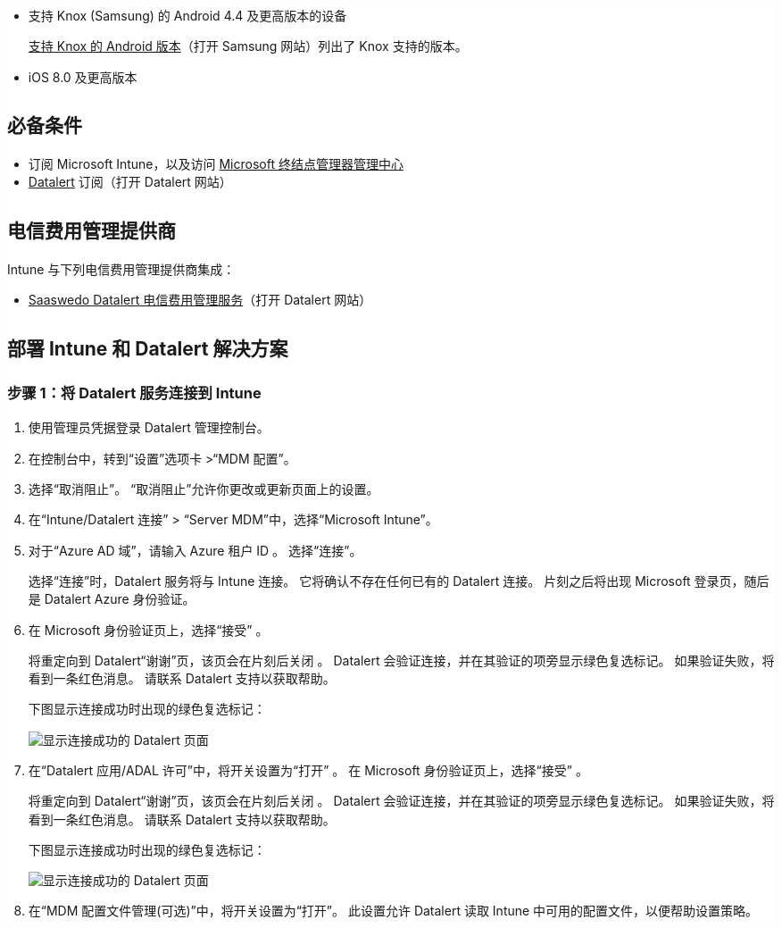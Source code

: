 - 支持 Knox (Samsung) 的 Android 4.4 及更高版本的设备

  [支持 Knox 的 Android 版本](https://seap.samsung.com/faq/what-versions-android-support-knox-standard-and-knox-premium-sdks-0)（打开 Samsung 网站）列出了 Knox 支持的版本。

- iOS 8.0 及更高版本

## <a name="prerequisites"></a>必备条件

- 订阅 Microsoft Intune，以及访问 [Microsoft 终结点管理器管理中心](https://go.microsoft.com/fwlink/?linkid=2109431)
- [Datalert](http://www.datalert.biz/) 订阅（打开 Datalert 网站）

## <a name="telecom-expense-management-providers"></a>电信费用管理提供商

Intune 与下列电信费用管理提供商集成：

- [Saaswedo Datalert 电信费用管理服务](http://www.datalert.biz/)（打开 Datalert 网站）

## <a name="deploy-the-intune-and-datalert-solution"></a>部署 Intune 和 Datalert 解决方案

### <a name="step-1-connect-the-datalert-service-to-intune"></a>步骤 1：将 Datalert 服务连接到 Intune

1. 使用管理员凭据登录 Datalert 管理控制台。

2. 在控制台中，转到“设置”选项卡 >“MDM 配置”。  

3. 选择“取消阻止”。  “取消阻止”允许你更改或更新页面上的设置。 

4. 在“Intune/Datalert 连接” > “Server MDM”中，选择“Microsoft Intune”。   

5. 对于“Azure AD 域”，请输入 Azure 租户 ID  。 选择“连接”。 

    选择“连接”时，Datalert 服务将与 Intune 连接。  它将确认不存在任何已有的 Datalert 连接。 片刻之后将出现 Microsoft 登录页，随后是 Datalert Azure 身份验证。

6. 在 Microsoft 身份验证页上，选择“接受”  。

    将重定向到 Datalert“谢谢”页，该页会在片刻后关闭  。 Datalert 会验证连接，并在其验证的项旁显示绿色复选标记。 如果验证失败，将看到一条红色消息。 请联系 Datalert 支持以获取帮助。

    下图显示连接成功时出现的绿色复选标记：

      ![显示连接成功的 Datalert 页面](./media/telecom-expenses-monitor/tem-datalert-connection.png)

7. 在“Datalert 应用/ADAL 许可”中，将开关设置为“打开”   。 在 Microsoft 身份验证页上，选择“接受”  。

    将重定向到 Datalert“谢谢”页，该页会在片刻后关闭  。 Datalert 会验证连接，并在其验证的项旁显示绿色复选标记。 如果验证失败，将看到一条红色消息。 请联系 Datalert 支持以获取帮助。

    下图显示连接成功时出现的绿色复选标记：

      ![显示连接成功的 Datalert 页面](./media/telecom-expenses-monitor/tem-datalert-adal-consent.png)

8. 在“MDM 配置文件管理(可选)”中，将开关设置为“打开”。   此设置允许 Datalert 读取 Intune 中可用的配置文件，以便帮助设置策略。 
